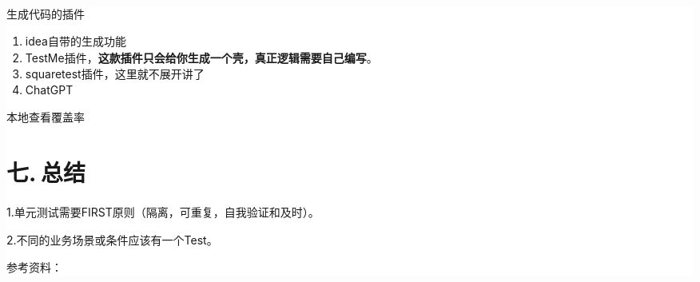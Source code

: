 生成代码的插件

1. idea自带的生成功能
2. TestMe插件，**这款插件只会给你生成一个壳，真正逻辑需要自己编写**。
3. squaretest插件，这里就不展开讲了
4. ChatGPT

本地查看覆盖率



# 七. 总结

1.单元测试需要FIRST原则（隔离，可重复，自我验证和及时）。

2.不同的业务场景或条件应该有一个Test。



参考资料：

[1]: https://www.jianshu.com/p/1703f72ab8b8	"提高单元测试覆盖率的意义与价值；"
[2]: https://zhuanlan.zhihu.com/p/519206940	"测试金字塔"
[3]: https://juejin.cn/post/7085568402470731789	"单元测试中的 FIRST 原则"
[4]: https://github.com/powermock/powermock/wiki/Getting-Started	"powermock"
[5]: http://www.h2database.com/html/main.html	"H2 Database Engine"

